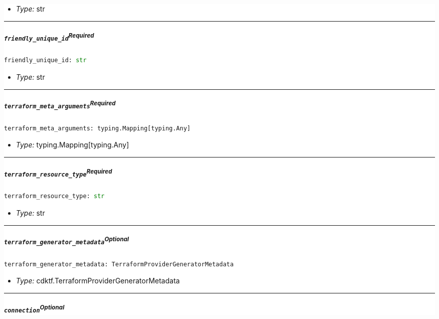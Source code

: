 - *Type:* str

---

##### `friendly_unique_id`<sup>Required</sup> <a name="friendly_unique_id" id="@cdktf/provider-gitlab.projectMilestone.ProjectMilestone.property.friendlyUniqueId"></a>

```python
friendly_unique_id: str
```

- *Type:* str

---

##### `terraform_meta_arguments`<sup>Required</sup> <a name="terraform_meta_arguments" id="@cdktf/provider-gitlab.projectMilestone.ProjectMilestone.property.terraformMetaArguments"></a>

```python
terraform_meta_arguments: typing.Mapping[typing.Any]
```

- *Type:* typing.Mapping[typing.Any]

---

##### `terraform_resource_type`<sup>Required</sup> <a name="terraform_resource_type" id="@cdktf/provider-gitlab.projectMilestone.ProjectMilestone.property.terraformResourceType"></a>

```python
terraform_resource_type: str
```

- *Type:* str

---

##### `terraform_generator_metadata`<sup>Optional</sup> <a name="terraform_generator_metadata" id="@cdktf/provider-gitlab.projectMilestone.ProjectMilestone.property.terraformGeneratorMetadata"></a>

```python
terraform_generator_metadata: TerraformProviderGeneratorMetadata
```

- *Type:* cdktf.TerraformProviderGeneratorMetadata

---

##### `connection`<sup>Optional</sup> <a name="connection" id="@cdktf/provider-gitlab.projectMilestone.ProjectMilestone.property.connection"></a>
